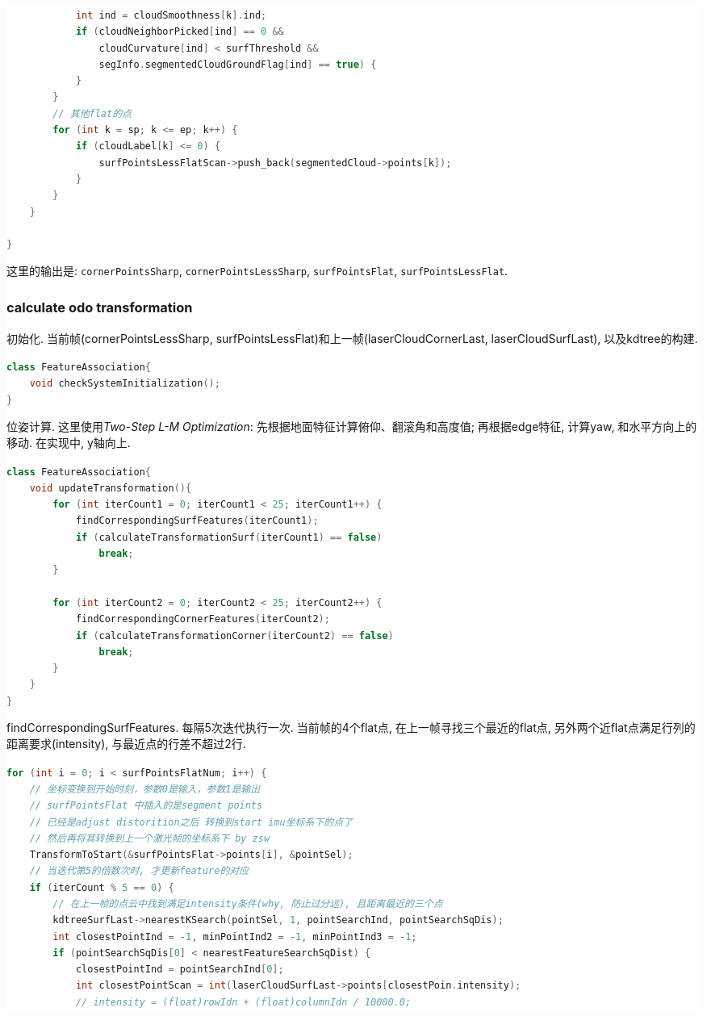 ```c++
            int ind = cloudSmoothness[k].ind;
            if (cloudNeighborPicked[ind] == 0 &&
                cloudCurvature[ind] < surfThreshold &&
                segInfo.segmentedCloudGroundFlag[ind] == true) {
            }
        }
        // 其他flat的点
        for (int k = sp; k <= ep; k++) {
            if (cloudLabel[k] <= 0) {
                surfPointsLessFlatScan->push_back(segmentedCloud->points[k]);
            }
        }
    }

}
```
这里的输出是: `cornerPointsSharp`, `cornerPointsLessSharp`, `surfPointsFlat`, `surfPointsLessFlat`.

### calculate odo transformation
初始化. 当前帧(cornerPointsLessSharp, surfPointsLessFlat)和上一帧(laserCloudCornerLast, laserCloudSurfLast), 以及kdtree的构建.
```c++
class FeatureAssociation{
    void checkSystemInitialization();
}
```

位姿计算. 这里使用*Two-Step L-M Optimization*: 先根据地面特征计算俯仰、翻滚角和高度值; 再根据edge特征, 计算yaw, 和水平方向上的移动. 在实现中, y轴向上.
```c++
class FeatureAssociation{
    void updateTransformation(){
        for (int iterCount1 = 0; iterCount1 < 25; iterCount1++) {
            findCorrespondingSurfFeatures(iterCount1);
            if (calculateTransformationSurf(iterCount1) == false)
                break;
        }

        for (int iterCount2 = 0; iterCount2 < 25; iterCount2++) {
            findCorrespondingCornerFeatures(iterCount2);
            if (calculateTransformationCorner(iterCount2) == false)
                break;
        }
    }
}
```

findCorrespondingSurfFeatures. 每隔5次迭代执行一次. 当前帧的4个flat点, 在上一帧寻找三个最近的flat点, 另外两个近flat点满足行列的距离要求(intensity), 与最近点的行差不超过2行.
```c++
for (int i = 0; i < surfPointsFlatNum; i++) {
    // 坐标变换到开始时刻，参数0是输入，参数1是输出
    // surfPointsFlat 中插入的是segment points
    // 已经是adjust distorition之后 转换到start imu坐标系下的点了
    // 然后再将其转换到上一个激光帧的坐标系下 by zsw
    TransformToStart(&surfPointsFlat->points[i], &pointSel);
    // 当迭代第5的倍数次时, 才更新feature的对应
    if (iterCount % 5 == 0) {
        // 在上一帧的点云中找到满足intensity条件(why, 防止过分远), 且距离最近的三个点
        kdtreeSurfLast->nearestKSearch(pointSel, 1, pointSearchInd, pointSearchSqDis);
        int closestPointInd = -1, minPointInd2 = -1, minPointInd3 = -1;
        if (pointSearchSqDis[0] < nearestFeatureSearchSqDist) {
            closestPointInd = pointSearchInd[0];
            int closestPointScan = int(laserCloudSurfLast->points[closestPoin.intensity);
            // intensity = (float)rowIdn + (float)columnIdn / 10000.0;
```